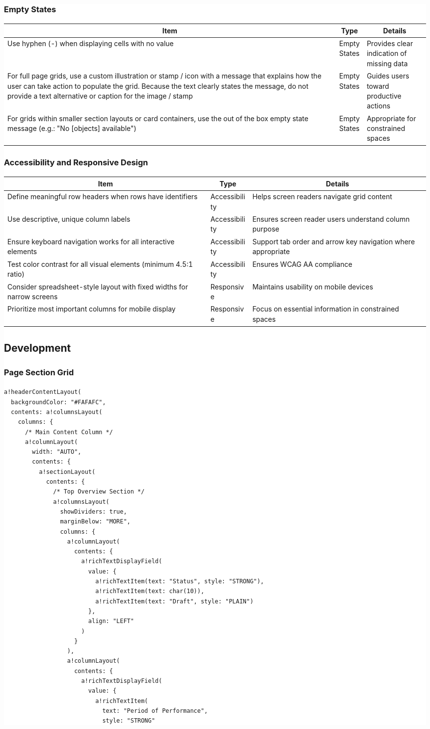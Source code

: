 ### Empty States
|Item|Type|Details|
|--- |--- |--- |
|Use hyphen (-) when displaying cells with no value|Empty States|Provides clear indication of missing data|
|For full page grids, use a custom illustration or stamp / icon with a message that explains how the user can take action to populate the grid. Because the text clearly states the message, do not provide a text alternative or caption for the image / stamp|Empty States|Guides users toward productive actions|
|For grids within smaller section layouts or card containers, use the out of the box empty state message (e.g.: "No [objects] available")|Empty States|Appropriate for constrained spaces|

### Accessibility and Responsive Design
|Item|Type|Details|
|--- |--- |--- |
|Define meaningful row headers when rows have identifiers|Accessibility|Helps screen readers navigate grid content|
|Use descriptive, unique column labels|Accessibility|Ensures screen reader users understand column purpose|
|Ensure keyboard navigation works for all interactive elements|Accessibility|Support tab order and arrow key navigation where appropriate|
|Test color contrast for all visual elements (minimum 4.5:1 ratio)|Accessibility|Ensures WCAG AA compliance|
|Consider spreadsheet-style layout with fixed widths for narrow screens|Responsive|Maintains usability on mobile devices|
|Prioritize most important columns for mobile display|Responsive|Focus on essential information in constrained spaces|

## Development

### Page Section Grid

```
a!headerContentLayout(
  backgroundColor: "#FAFAFC",
  contents: a!columnsLayout(
    columns: {
      /* Main Content Column */
      a!columnLayout(
        width: "AUTO",
        contents: {
          a!sectionLayout(
            contents: {
              /* Top Overview Section */
              a!columnsLayout(
                showDividers: true,
                marginBelow: "MORE",
                columns: {
                  a!columnLayout(
                    contents: {
                      a!richTextDisplayField(
                        value: {
                          a!richTextItem(text: "Status", style: "STRONG"),
                          a!richTextItem(text: char(10)),
                          a!richTextItem(text: "Draft", style: "PLAIN")
                        },
                        align: "LEFT"
                      )
                    }
                  ),
                  a!columnLayout(
                    contents: {
                      a!richTextDisplayField(
                        value: {
                          a!richTextItem(
                            text: "Period of Performance",
                            style: "STRONG"
```